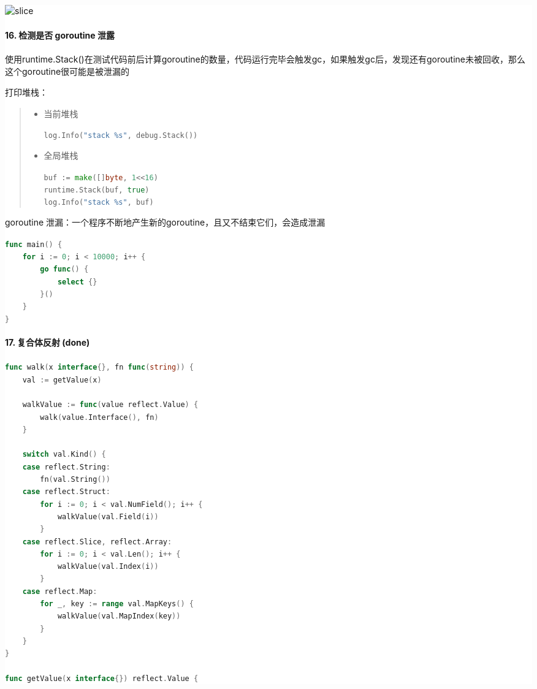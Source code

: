 ![slice](https://cdn.jsdelivr.net/gh/elihe2011/bedgraph@master/golang/slice-malloc.png)

#### 16. 检测是否 goroutine 泄露 

使用runtime.Stack()在测试代码前后计算goroutine的数量，代码运行完毕会触发gc，如果触发gc后，发现还有goroutine未被回收，那么这个goroutine很可能是被泄漏的

打印堆栈：

> - 当前堆栈
>
>   ```go
>   log.Info("stack %s", debug.Stack())
>   ```
>
> - 全局堆栈
>
>   ```go
>   buf := make([]byte, 1<<16)
>   runtime.Stack(buf, true)
>   log.Info("stack %s", buf)
>   ```
>

goroutine 泄漏：一个程序不断地产生新的goroutine，且又不结束它们，会造成泄漏

```go
func main() {
	for i := 0; i < 10000; i++ {
		go func() {
			select {}
		}()
	}
}
```





#### 17. 复合体反射 (done)

```go
func walk(x interface{}, fn func(string)) {
	val := getValue(x)

	walkValue := func(value reflect.Value) {
		walk(value.Interface(), fn)
	}

	switch val.Kind() {
	case reflect.String:
		fn(val.String())
	case reflect.Struct:
		for i := 0; i < val.NumField(); i++ {
			walkValue(val.Field(i))
		}
	case reflect.Slice, reflect.Array:
		for i := 0; i < val.Len(); i++ {
			walkValue(val.Index(i))
		}
	case reflect.Map:
		for _, key := range val.MapKeys() {
			walkValue(val.MapIndex(key))
		}
	}
}

func getValue(x interface{}) reflect.Value {
```